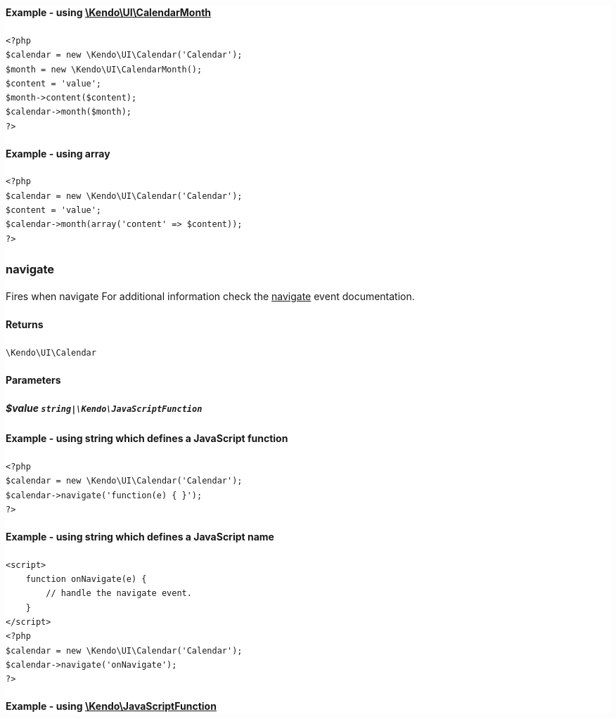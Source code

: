 
#### Example - using [\Kendo\UI\CalendarMonth](/api/wrappers/php/Kendo/UI/CalendarMonth)
    <?php
    $calendar = new \Kendo\UI\Calendar('Calendar');
    $month = new \Kendo\UI\CalendarMonth();
    $content = 'value';
    $month->content($content);
    $calendar->month($month);
    ?>

#### Example - using array

    <?php
    $calendar = new \Kendo\UI\Calendar('Calendar');
    $content = 'value';
    $calendar->month(array('content' => $content));
    ?>

### navigate
Fires when navigate
For additional information check the [navigate](/api/web/calendar#events-navigate) event documentation.

#### Returns
`\Kendo\UI\Calendar`

#### Parameters

##### $value `string|\Kendo\JavaScriptFunction`

#### Example - using string which defines a JavaScript function

    <?php
    $calendar = new \Kendo\UI\Calendar('Calendar');
    $calendar->navigate('function(e) { }');
    ?>

#### Example - using string which defines a JavaScript name
    <script>
        function onNavigate(e) {
            // handle the navigate event.
        }
    </script>
    <?php
    $calendar = new \Kendo\UI\Calendar('Calendar');
    $calendar->navigate('onNavigate');
    ?>

#### Example - using [\Kendo\JavaScriptFunction](/api/wrappers/php/kendo/javascriptfunction)
